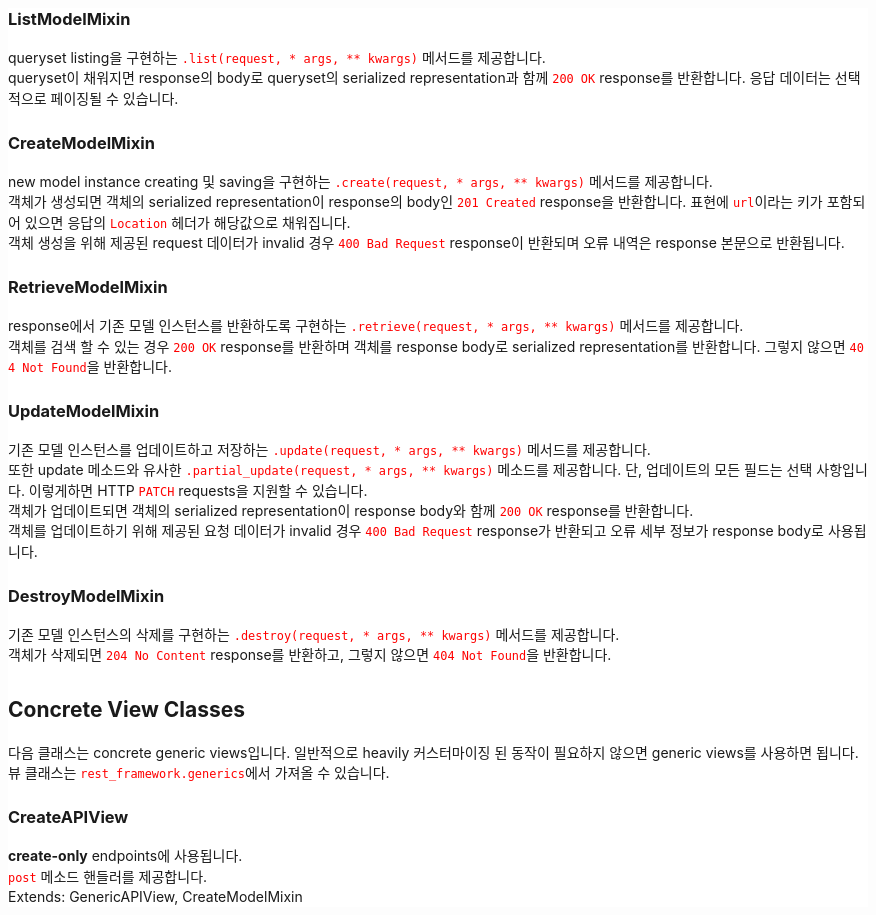 ### ListModelMixin

queryset listing을 구현하는 <tt style="color: #FF0000">`.list(request, * args, ** kwargs)`</tt> 메서드를 제공합니다.
<br>queryset이 ​​채워지면 response의 body로 queryset의 serialized representation과 함께 <tt style="color: #FF0000">`200 OK`</tt> response를 반환합니다. 응답 데이터는 선택적으로 페이징될 수 있습니다.

### CreateModelMixin

new model instance creating 및 saving을 구현하는 <tt style="color: #FF0000">`.create(request, * args, ** kwargs)`</tt> 메서드를 제공합니다.
<br>객체가 생성되면 객체의 serialized representation이 response의 body인 <tt style="color: #FF0000">`201 Created`</tt> response을 반환합니다. 표현에 <tt style="color: #FF0000">`url`</tt>이라는 키가 포함되어 있으면 응답의 <tt style="color: #FF0000">`Location`</tt> 헤더가 해당값으로 채워집니다.
<br>객체 생성을 위해 제공된 request 데이터가 invalid 경우 <tt style="color: #FF0000">`400 Bad Request`</tt> response이 반환되며 오류 내역은 response 본문으로 반환됩니다.

### RetrieveModelMixin

response에서 기존 모델 인스턴스를 반환하도록 구현하는 <tt style="color: #FF0000">`.retrieve(request, * args, ** kwargs)`</tt> 메서드를 제공합니다.
<br>객체를 검색 할 수 있는 경우 <tt style="color: #FF0000">`200 OK`</tt> response를 반환하며 객체를 response body로 serialized representation를 반환합니다. 그렇지 않으면 <tt style="color: #FF0000">`404 Not Found`</tt>을 반환합니다.

### UpdateModelMixin

기존 모델 인스턴스를 업데이트하고 저장하는 <tt style="color: #FF0000">`.update(request, * args, ** kwargs)`</tt> 메서드를 제공합니다.
<br>또한 update 메소드와 유사한 <tt style="color: #FF0000">`.partial_update(request, * args, ** kwargs)`</tt> 메소드를 제공합니다. 단, 업데이트의 모든 필드는 선택 사항입니다. 이렇게하면 HTTP <tt style="color: #FF0000">`PATCH`</tt> requests을 지원할 수 있습니다.
<br>객체가 업데이트되면 객체의 serialized representation이 response body와 함께 <tt style="color: #FF0000">`200 OK`</tt> response를 반환합니다.
<br>객체를 업데이트하기 위해 제공된 요청 데이터가 invalid 경우 <tt style="color: #FF0000">`400 Bad Request`</tt> response가 반환되고 오류 세부 정보가 response body로 사용됩니다.

### DestroyModelMixin

기존 모델 인스턴스의 삭제를 구현하는 <tt style="color: #FF0000">`.destroy(request, * args, ** kwargs)`</tt> 메서드를 제공합니다.
<br>객체가 삭제되면 <tt style="color: #FF0000">`204 No Content`</tt> response를 반환하고, 그렇지 않으면 <tt style="color: #FF0000">`404 Not Found`</tt>을 반환합니다.


## Concrete View Classes

다음 클래스는 concrete generic views입니다. 일반적으로 heavily 커스터마이징 된 동작이 필요하지 않으면 generic views를 사용하면 됩니다.
<br>뷰 클래스는 <tt style="color: #FF0000">`rest_framework.generics`</tt>에서 가져올 수 있습니다.

### CreateAPIView

<b>create-only</b> endpoints에 사용됩니다.
<br><tt style="color: #FF0000">`post`</tt> 메소드 핸들러를 제공합니다.
<br>Extends: GenericAPIView, CreateModelMixin
